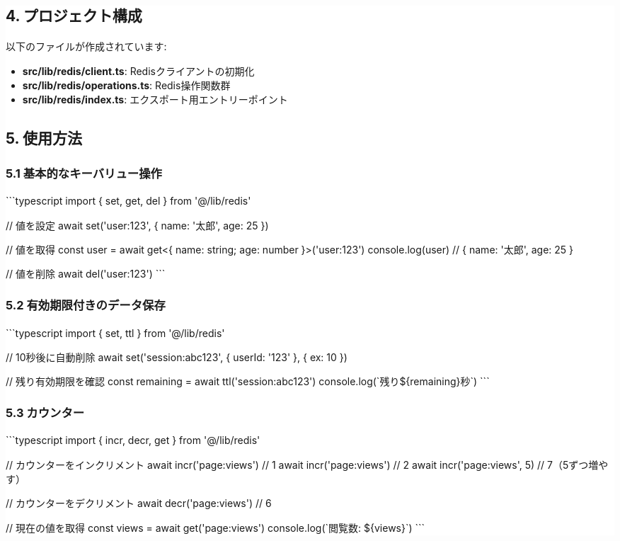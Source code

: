 ## 4. プロジェクト構成

以下のファイルが作成されています:

- **src/lib/redis/client.ts**: Redisクライアントの初期化
- **src/lib/redis/operations.ts**: Redis操作関数群
- **src/lib/redis/index.ts**: エクスポート用エントリーポイント

## 5. 使用方法

### 5.1 基本的なキーバリュー操作

\`\`\`typescript
import { set, get, del } from '@/lib/redis'

// 値を設定
await set('user:123', { name: '太郎', age: 25 })

// 値を取得
const user = await get<{ name: string; age: number }>('user:123')
console.log(user) // { name: '太郎', age: 25 }

// 値を削除
await del('user:123')
\`\`\`

### 5.2 有効期限付きのデータ保存

\`\`\`typescript
import { set, ttl } from '@/lib/redis'

// 10秒後に自動削除
await set('session:abc123', { userId: '123' }, { ex: 10 })

// 残り有効期限を確認
const remaining = await ttl('session:abc123')
console.log(\`残り\${remaining}秒\`)
\`\`\`

### 5.3 カウンター

\`\`\`typescript
import { incr, decr, get } from '@/lib/redis'

// カウンターをインクリメント
await incr('page:views') // 1
await incr('page:views') // 2
await incr('page:views', 5) // 7（5ずつ増やす）

// カウンターをデクリメント
await decr('page:views') // 6

// 現在の値を取得
const views = await get<number>('page:views')
console.log(\`閲覧数: \${views}\`)
\`\`\`
